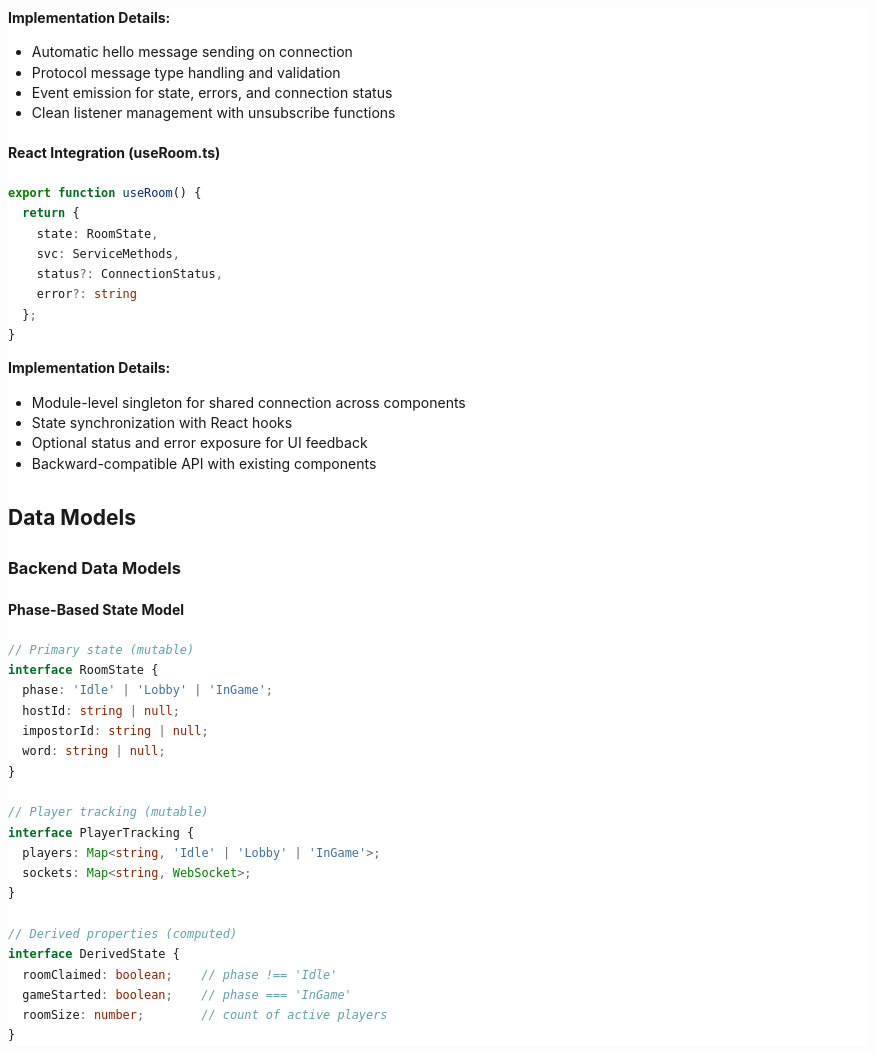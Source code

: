 **Implementation Details:**
- Automatic hello message sending on connection
- Protocol message type handling and validation
- Event emission for state, errors, and connection status
- Clean listener management with unsubscribe functions

#### React Integration (useRoom.ts)

```typescript
export function useRoom() {
  return { 
    state: RoomState, 
    svc: ServiceMethods,
    status?: ConnectionStatus,
    error?: string 
  };
}
```

**Implementation Details:**
- Module-level singleton for shared connection across components
- State synchronization with React hooks
- Optional status and error exposure for UI feedback
- Backward-compatible API with existing components

## Data Models

### Backend Data Models

#### Phase-Based State Model

```typescript
// Primary state (mutable)
interface RoomState {
  phase: 'Idle' | 'Lobby' | 'InGame';
  hostId: string | null;
  impostorId: string | null;
  word: string | null;
}

// Player tracking (mutable)
interface PlayerTracking {
  players: Map<string, 'Idle' | 'Lobby' | 'InGame'>;
  sockets: Map<string, WebSocket>;
}

// Derived properties (computed)
interface DerivedState {
  roomClaimed: boolean;    // phase !== 'Idle'
  gameStarted: boolean;    // phase === 'InGame'
  roomSize: number;        // count of active players
}
```
